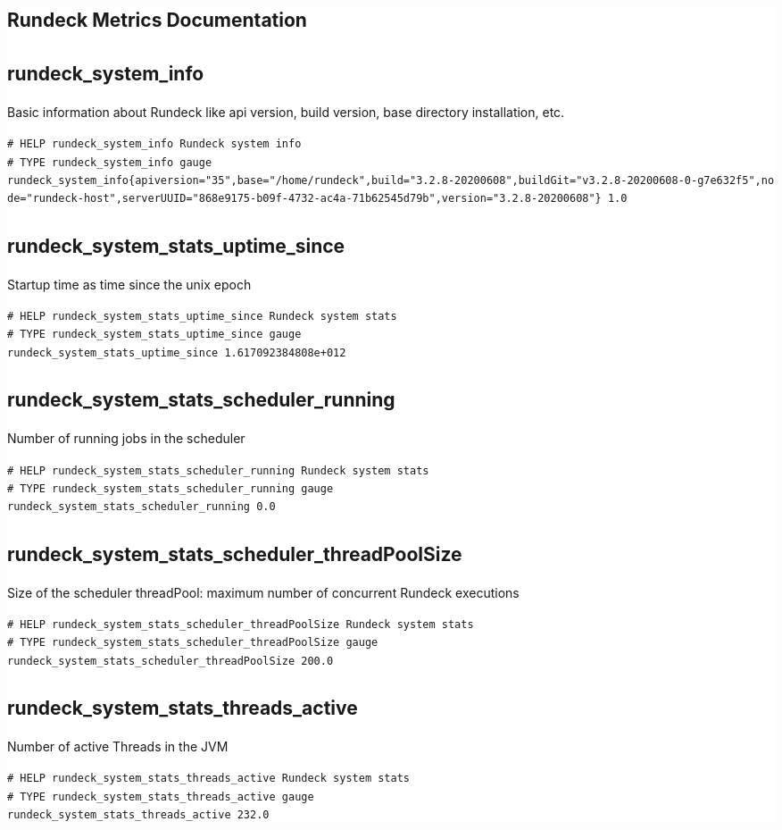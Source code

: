 ## Rundeck Metrics Documentation

## rundeck_system_info

Basic information about Rundeck like api version, build version, base directory installation, etc.

```
# HELP rundeck_system_info Rundeck system info
# TYPE rundeck_system_info gauge
rundeck_system_info{apiversion="35",base="/home/rundeck",build="3.2.8-20200608",buildGit="v3.2.8-20200608-0-g7e632f5",node="rundeck-host",serverUUID="868e9175-b09f-4732-ac4a-71b62545d79b",version="3.2.8-20200608"} 1.0
```

## rundeck_system_stats_uptime_since

Startup time as time since the unix epoch

```
# HELP rundeck_system_stats_uptime_since Rundeck system stats
# TYPE rundeck_system_stats_uptime_since gauge
rundeck_system_stats_uptime_since 1.617092384808e+012
```

## rundeck_system_stats_scheduler_running

Number of running jobs in the scheduler

```
# HELP rundeck_system_stats_scheduler_running Rundeck system stats
# TYPE rundeck_system_stats_scheduler_running gauge
rundeck_system_stats_scheduler_running 0.0
```

## rundeck_system_stats_scheduler_threadPoolSize

Size of the scheduler threadPool: maximum number of concurrent Rundeck executions

```
# HELP rundeck_system_stats_scheduler_threadPoolSize Rundeck system stats
# TYPE rundeck_system_stats_scheduler_threadPoolSize gauge
rundeck_system_stats_scheduler_threadPoolSize 200.0
```

## rundeck_system_stats_threads_active

Number of active Threads in the JVM

```
# HELP rundeck_system_stats_threads_active Rundeck system stats
# TYPE rundeck_system_stats_threads_active gauge
rundeck_system_stats_threads_active 232.0
```
